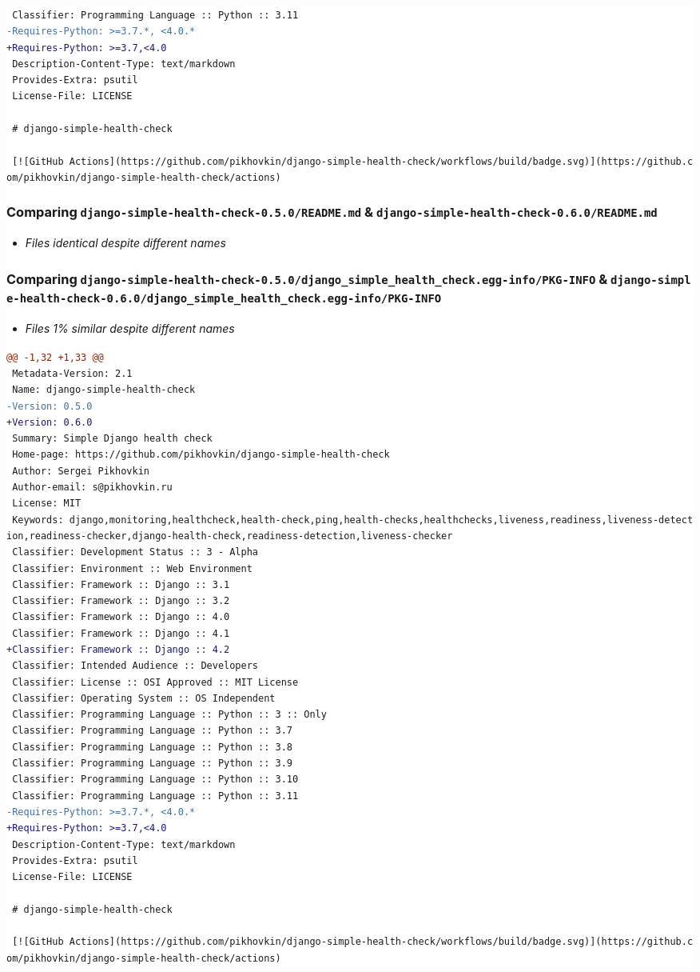 ```diff
 Classifier: Programming Language :: Python :: 3.11
-Requires-Python: >=3.7.*, <4.0.*
+Requires-Python: >=3.7,<4.0
 Description-Content-Type: text/markdown
 Provides-Extra: psutil
 License-File: LICENSE
 
 # django-simple-health-check
 
 [![GitHub Actions](https://github.com/pikhovkin/django-simple-health-check/workflows/build/badge.svg)](https://github.com/pikhovkin/django-simple-health-check/actions)
```

### Comparing `django-simple-health-check-0.5.0/README.md` & `django-simple-health-check-0.6.0/README.md`

 * *Files identical despite different names*

### Comparing `django-simple-health-check-0.5.0/django_simple_health_check.egg-info/PKG-INFO` & `django-simple-health-check-0.6.0/django_simple_health_check.egg-info/PKG-INFO`

 * *Files 1% similar despite different names*

```diff
@@ -1,32 +1,33 @@
 Metadata-Version: 2.1
 Name: django-simple-health-check
-Version: 0.5.0
+Version: 0.6.0
 Summary: Simple Django health check
 Home-page: https://github.com/pikhovkin/django-simple-health-check
 Author: Sergei Pikhovkin
 Author-email: s@pikhovkin.ru
 License: MIT
 Keywords: django,monitoring,healthcheck,health-check,ping,health-checks,healthchecks,liveness,readiness,liveness-detection,readiness-checker,django-health-check,readiness-detection,liveness-checker
 Classifier: Development Status :: 3 - Alpha
 Classifier: Environment :: Web Environment
 Classifier: Framework :: Django :: 3.1
 Classifier: Framework :: Django :: 3.2
 Classifier: Framework :: Django :: 4.0
 Classifier: Framework :: Django :: 4.1
+Classifier: Framework :: Django :: 4.2
 Classifier: Intended Audience :: Developers
 Classifier: License :: OSI Approved :: MIT License
 Classifier: Operating System :: OS Independent
 Classifier: Programming Language :: Python :: 3 :: Only
 Classifier: Programming Language :: Python :: 3.7
 Classifier: Programming Language :: Python :: 3.8
 Classifier: Programming Language :: Python :: 3.9
 Classifier: Programming Language :: Python :: 3.10
 Classifier: Programming Language :: Python :: 3.11
-Requires-Python: >=3.7.*, <4.0.*
+Requires-Python: >=3.7,<4.0
 Description-Content-Type: text/markdown
 Provides-Extra: psutil
 License-File: LICENSE
 
 # django-simple-health-check
 
 [![GitHub Actions](https://github.com/pikhovkin/django-simple-health-check/workflows/build/badge.svg)](https://github.com/pikhovkin/django-simple-health-check/actions)
```
